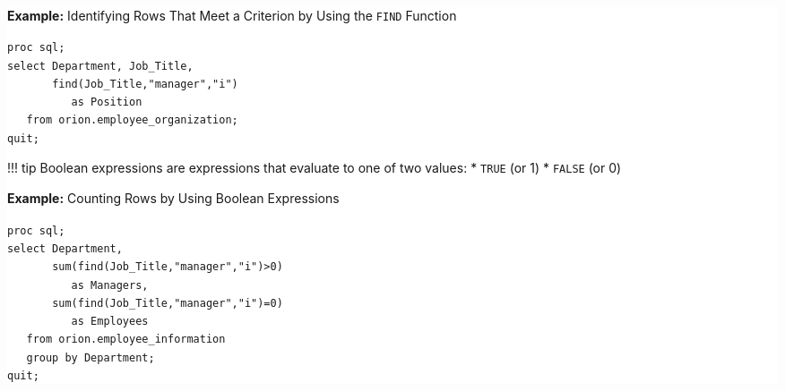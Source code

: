 **Example:** Identifying Rows That Meet a Criterion by Using the `FIND` Function
```
proc sql;
select Department, Job_Title,
       find(Job_Title,"manager","i")
          as Position
   from orion.employee_organization;
quit;
```

!!! tip
    Boolean expressions are expressions that evaluate to one of two values:
    * `TRUE` (or 1)
    * `FALSE` (or 0)

**Example:** Counting Rows by Using Boolean Expressions
```
proc sql;
select Department,
       sum(find(Job_Title,"manager","i")>0)
          as Managers,
       sum(find(Job_Title,"manager","i")=0)
          as Employees
   from orion.employee_information
   group by Department;
quit;
```
